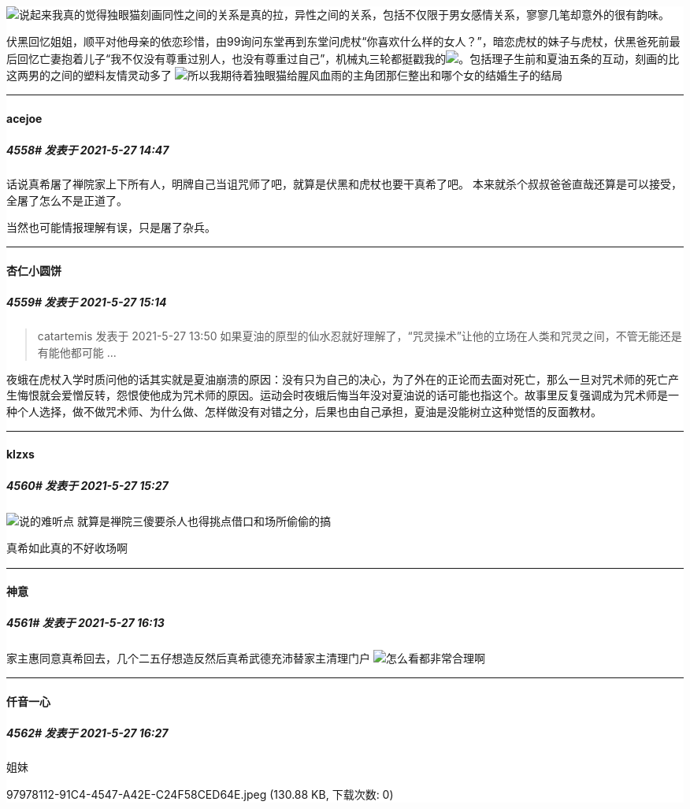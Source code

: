 <img src="https://static.saraba1st.com/image/smiley/face2017/067.png" referrerpolicy="no-referrer">说起来我真的觉得独眼猫刻画同性之间的关系是真的拉，异性之间的关系，包括不仅限于男女感情关系，寥寥几笔却意外的很有韵味。

伏黑回忆姐姐，顺平对他母亲的依恋珍惜，由99询问东堂再到东堂问虎杖“你喜欢什么样的女人？”，暗恋虎杖的妹子与虎杖，伏黑爸死前最后回忆亡妻抱着儿子“我不仅没有尊重过别人，也没有尊重过自己”，机械丸三轮都挺戳我的<img src="https://static.saraba1st.com/image/smiley/animal2017/008.png" referrerpolicy="no-referrer">。包括理子生前和夏油五条的互动，刻画的比这两男的之间的塑料友情灵动多了
<img src="https://static.saraba1st.com/image/smiley/face2017/066.png" referrerpolicy="no-referrer">所以我期待着独眼猫给腥风血雨的主角团那仨整出和哪个女的结婚生子的结局

*****

####  acejoe  
##### 4558#       发表于 2021-5-27 14:47

话说真希屠了禅院家上下所有人，明牌自己当诅咒师了吧，就算是伏黑和虎杖也要干真希了吧。
本来就杀个叔叔爸爸直哉还算是可以接受，全屠了怎么不是正道了。

当然也可能情报理解有误，只是屠了杂兵。

*****

####  杏仁小圆饼  
##### 4559#       发表于 2021-5-27 15:14

<blockquote>catartemis 发表于 2021-5-27 13:50
如果夏油的原型的仙水忍就好理解了，“咒灵操术”让他的立场在人类和咒灵之间，不管无能还是有能他都可能 ...</blockquote>
夜蛾在虎杖入学时质问他的话其实就是夏油崩溃的原因：没有只为自己的决心，为了外在的正论而去面对死亡，那么一旦对咒术师的死亡产生悔恨就会爱憎反转，怨恨使他成为咒术师的原因。运动会时夜蛾后悔当年没对夏油说的话可能也指这个。故事里反复强调成为咒术师是一种个人选择，做不做咒术师、为什么做、怎样做没有对错之分，后果也由自己承担，夏油是没能树立这种觉悟的反面教材。

*****

####  klzxs  
##### 4560#       发表于 2021-5-27 15:27

<img src="https://static.saraba1st.com/image/smiley/face2017/124.png" referrerpolicy="no-referrer">说的难听点 就算是禅院三傻要杀人也得挑点借口和场所偷偷的搞

真希如此真的不好收场啊



*****

####  神意  
##### 4561#       发表于 2021-5-27 16:13

家主惠同意真希回去，几个二五仔想造反然后真希武德充沛替家主清理门户
<img src="https://static.saraba1st.com/image/smiley/face2017/065.png" referrerpolicy="no-referrer">怎么看都非常合理啊

*****

####  仟音一心  
##### 4562#       发表于 2021-5-27 16:27

姐妹

97978112-91C4-4547-A42E-C24F58CED64E.jpeg
(130.88 KB, 下载次数: 0)
